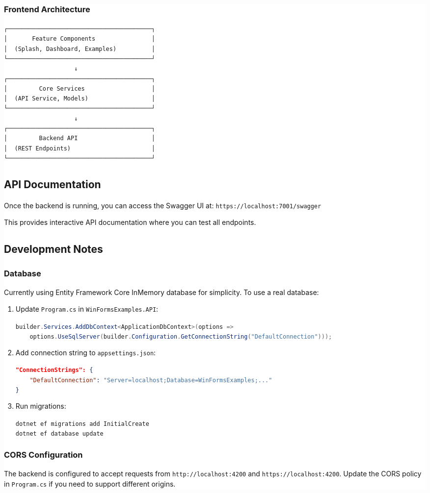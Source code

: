 ### Frontend Architecture

```
┌─────────────────────────────────────────┐
│       Feature Components                │
│  (Splash, Dashboard, Examples)          │
└─────────────────────────────────────────┘
                    ↓
┌─────────────────────────────────────────┐
│         Core Services                   │
│  (API Service, Models)                  │
└─────────────────────────────────────────┘
                    ↓
┌─────────────────────────────────────────┐
│         Backend API                     │
│  (REST Endpoints)                       │
└─────────────────────────────────────────┘
```

## API Documentation

Once the backend is running, you can access the Swagger UI at:
`https://localhost:7001/swagger`

This provides interactive API documentation where you can test all endpoints.

## Development Notes

### Database
Currently using Entity Framework Core InMemory database for simplicity. To use a real database:

1. Update `Program.cs` in `WinFormsExamples.API`:
   ```csharp
   builder.Services.AddDbContext<ApplicationDbContext>(options =>
       options.UseSqlServer(builder.Configuration.GetConnectionString("DefaultConnection")));
   ```

2. Add connection string to `appsettings.json`:
   ```json
   "ConnectionStrings": {
       "DefaultConnection": "Server=localhost;Database=WinFormsExamples;..."
   }
   ```

3. Run migrations:
   ```bash
   dotnet ef migrations add InitialCreate
   dotnet ef database update
   ```

### CORS Configuration
The backend is configured to accept requests from `http://localhost:4200` and `https://localhost:4200`. Update the CORS policy in `Program.cs` if you need to support different origins.
